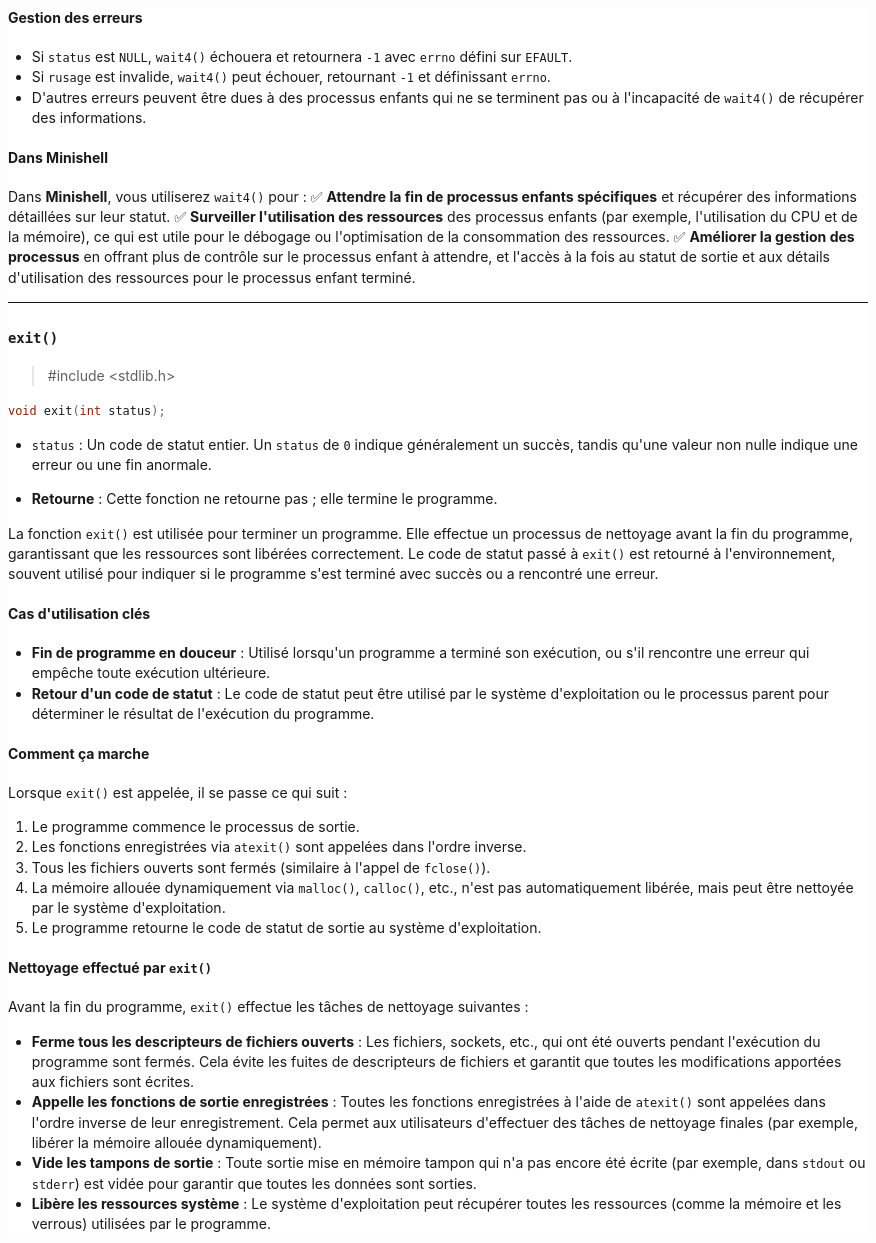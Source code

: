 #### **Gestion des erreurs**
-   Si `status` est `NULL`, `wait4()` échouera et retournera `-1` avec `errno` défini sur `EFAULT`.
-   Si `rusage` est invalide, `wait4()` peut échouer, retournant `-1` et définissant `errno`.
-   D'autres erreurs peuvent être dues à des processus enfants qui ne se terminent pas ou à l'incapacité de `wait4()` de récupérer des informations.

#### **Dans Minishell**
Dans **Minishell**, vous utiliserez `wait4()` pour :
✅ **Attendre la fin de processus enfants spécifiques** et récupérer des informations détaillées sur leur statut.
✅ **Surveiller l'utilisation des ressources** des processus enfants (par exemple, l'utilisation du CPU et de la mémoire), ce qui est utile pour le débogage ou l'optimisation de la consommation des ressources.
✅ **Améliorer la gestion des processus** en offrant plus de contrôle sur le processus enfant à attendre, et l'accès à la fois au statut de sortie et aux détails d'utilisation des ressources pour le processus enfant terminé.

---

### `exit()`

> #include <stdlib.h>
```c
void exit(int status);
```

-   `status` : Un code de statut entier. Un `status` de `0` indique généralement un succès, tandis qu'une valeur non nulle indique une erreur ou une fin anormale.

-   **Retourne** : Cette fonction ne retourne pas ; elle termine le programme.

La fonction `exit()` est utilisée pour terminer un programme. Elle effectue un processus de nettoyage avant la fin du programme, garantissant que les ressources sont libérées correctement. Le code de statut passé à `exit()` est retourné à l'environnement, souvent utilisé pour indiquer si le programme s'est terminé avec succès ou a rencontré une erreur.

#### **Cas d'utilisation clés**
-   **Fin de programme en douceur** : Utilisé lorsqu'un programme a terminé son exécution, ou s'il rencontre une erreur qui empêche toute exécution ultérieure.
-   **Retour d'un code de statut** : Le code de statut peut être utilisé par le système d'exploitation ou le processus parent pour déterminer le résultat de l'exécution du programme.

#### **Comment ça marche**
Lorsque `exit()` est appelée, il se passe ce qui suit :
1.  Le programme commence le processus de sortie.
2.  Les fonctions enregistrées via `atexit()` sont appelées dans l'ordre inverse.
3.  Tous les fichiers ouverts sont fermés (similaire à l'appel de `fclose()`).
4.  La mémoire allouée dynamiquement via `malloc()`, `calloc()`, etc., n'est pas automatiquement libérée, mais peut être nettoyée par le système d'exploitation.
5.  Le programme retourne le code de statut de sortie au système d'exploitation.

#### **Nettoyage effectué par `exit()`**
Avant la fin du programme, `exit()` effectue les tâches de nettoyage suivantes :
-   **Ferme tous les descripteurs de fichiers ouverts** : Les fichiers, sockets, etc., qui ont été ouverts pendant l'exécution du programme sont fermés. Cela évite les fuites de descripteurs de fichiers et garantit que toutes les modifications apportées aux fichiers sont écrites.
-   **Appelle les fonctions de sortie enregistrées** : Toutes les fonctions enregistrées à l'aide de `atexit()` sont appelées dans l'ordre inverse de leur enregistrement. Cela permet aux utilisateurs d'effectuer des tâches de nettoyage finales (par exemple, libérer la mémoire allouée dynamiquement).
-   **Vide les tampons de sortie** : Toute sortie mise en mémoire tampon qui n'a pas encore été écrite (par exemple, dans `stdout` ou `stderr`) est vidée pour garantir que toutes les données sont sorties.
-   **Libère les ressources système** : Le système d'exploitation peut récupérer toutes les ressources (comme la mémoire et les verrous) utilisées par le programme.
